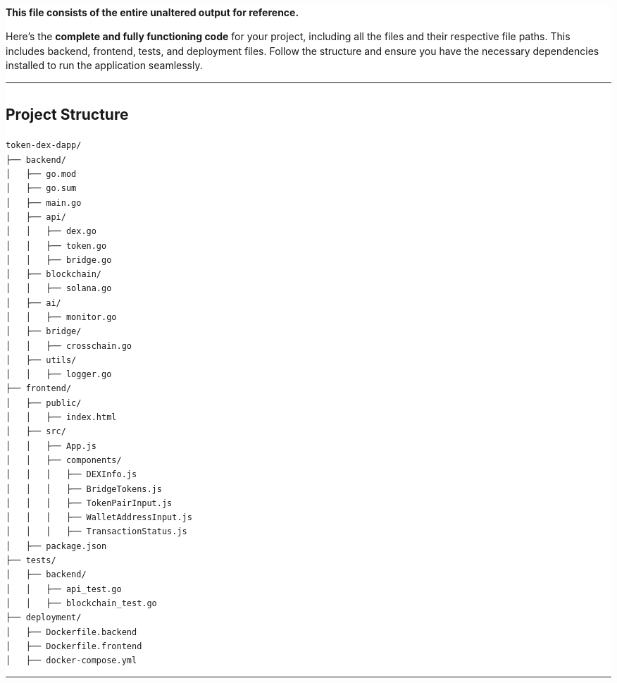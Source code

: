 **This file consists of the entire unaltered output for reference.**

Here’s the **complete and fully functioning code** for your project, including all the files and their respective file paths. This includes backend, frontend, tests, and deployment files. Follow the structure and ensure you have the necessary dependencies installed to run the application seamlessly.

---

## **Project Structure**
```
token-dex-dapp/
├── backend/
│   ├── go.mod
│   ├── go.sum
│   ├── main.go
│   ├── api/
│   │   ├── dex.go
│   │   ├── token.go
│   │   ├── bridge.go
│   ├── blockchain/
│   │   ├── solana.go
│   ├── ai/
│   │   ├── monitor.go
│   ├── bridge/
│   │   ├── crosschain.go
│   ├── utils/
│   │   ├── logger.go
├── frontend/
│   ├── public/
│   │   ├── index.html
│   ├── src/
│   │   ├── App.js
│   │   ├── components/
│   │   │   ├── DEXInfo.js
│   │   │   ├── BridgeTokens.js
│   │   │   ├── TokenPairInput.js
│   │   │   ├── WalletAddressInput.js
│   │   │   ├── TransactionStatus.js
│   ├── package.json
├── tests/
│   ├── backend/
│   │   ├── api_test.go
│   │   ├── blockchain_test.go
├── deployment/
│   ├── Dockerfile.backend
│   ├── Dockerfile.frontend
│   ├── docker-compose.yml
```

---
